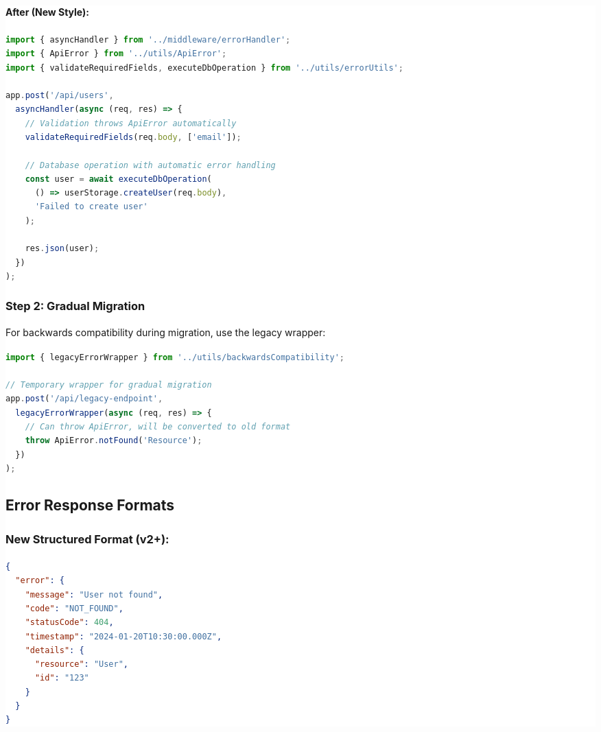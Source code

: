 #### After (New Style):
```typescript
import { asyncHandler } from '../middleware/errorHandler';
import { ApiError } from '../utils/ApiError';
import { validateRequiredFields, executeDbOperation } from '../utils/errorUtils';

app.post('/api/users',
  asyncHandler(async (req, res) => {
    // Validation throws ApiError automatically
    validateRequiredFields(req.body, ['email']);

    // Database operation with automatic error handling
    const user = await executeDbOperation(
      () => userStorage.createUser(req.body),
      'Failed to create user'
    );

    res.json(user);
  })
);
```

### Step 2: Gradual Migration

For backwards compatibility during migration, use the legacy wrapper:

```typescript
import { legacyErrorWrapper } from '../utils/backwardsCompatibility';

// Temporary wrapper for gradual migration
app.post('/api/legacy-endpoint',
  legacyErrorWrapper(async (req, res) => {
    // Can throw ApiError, will be converted to old format
    throw ApiError.notFound('Resource');
  })
);
```

## Error Response Formats

### New Structured Format (v2+):
```json
{
  "error": {
    "message": "User not found",
    "code": "NOT_FOUND",
    "statusCode": 404,
    "timestamp": "2024-01-20T10:30:00.000Z",
    "details": {
      "resource": "User",
      "id": "123"
    }
  }
}
```
